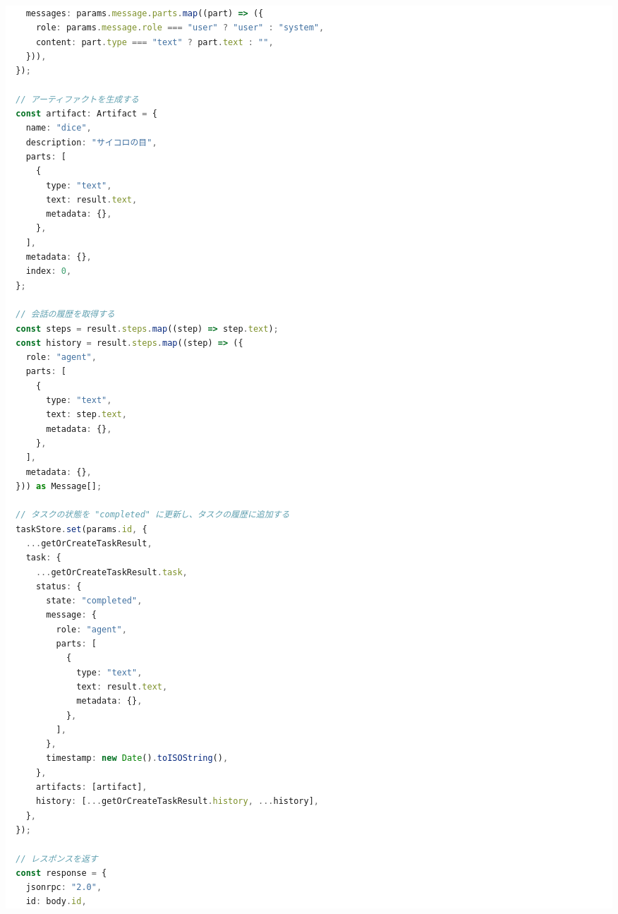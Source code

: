 ```ts:src/server/task.ts
    messages: params.message.parts.map((part) => ({
      role: params.message.role === "user" ? "user" : "system",
      content: part.type === "text" ? part.text : "",
    })),
  });

  // アーティファクトを生成する
  const artifact: Artifact = {
    name: "dice",
    description: "サイコロの目",
    parts: [
      {
        type: "text",
        text: result.text,
        metadata: {},
      },
    ],
    metadata: {},
    index: 0,
  };

  // 会話の履歴を取得する
  const steps = result.steps.map((step) => step.text);
  const history = result.steps.map((step) => ({
    role: "agent",
    parts: [
      {
        type: "text",
        text: step.text,
        metadata: {},
      },
    ],
    metadata: {},
  })) as Message[];

  // タスクの状態を "completed" に更新し、タスクの履歴に追加する
  taskStore.set(params.id, {
    ...getOrCreateTaskResult,
    task: {
      ...getOrCreateTaskResult.task,
      status: {
        state: "completed",
        message: {
          role: "agent",
          parts: [
            {
              type: "text",
              text: result.text,
              metadata: {},
            },
          ],
        },
        timestamp: new Date().toISOString(),
      },
      artifacts: [artifact],
      history: [...getOrCreateTaskResult.history, ...history],
    },
  });

  // レスポンスを返す
  const response = {
    jsonrpc: "2.0",
    id: body.id,
```